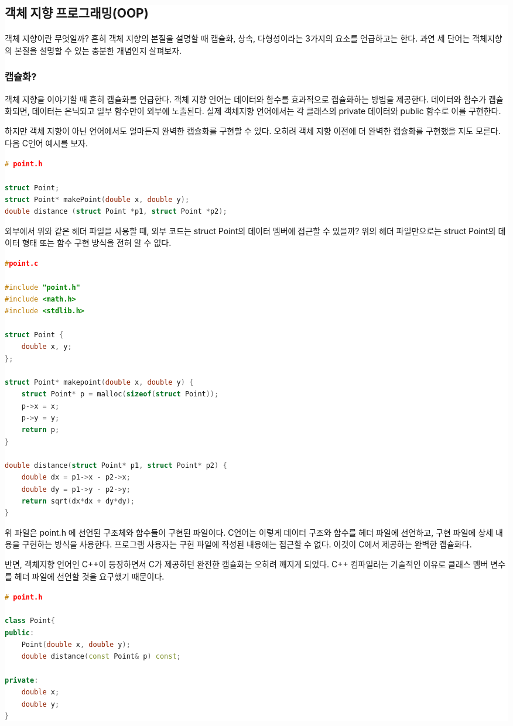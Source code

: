 ## 객체 지향 프로그래밍(OOP)

객체 지향이란 무엇일까? 흔히 객체 지향의 본질을 설명할 때 캡슐화, 상속, 다형성이라는 3가지의 요소를 언급하고는 한다. 과연 세 단어는 객체지향의 본질을 설명할 수 있는 충분한 개념인지 살펴보자.

### 캡슐화?

객체 지향을 이야기할 때 흔히 캡슐화를 언급한다. 객체 지향 언어는 데이터와 함수를 효과적으로 캡슐화하는 방법을 제공한다. 데이터와 함수가 캡슐화되면, 데이터는 은닉되고 일부 함수만이 외부에 노출된다. 실제 객체지향 언어에서는 각 클래스의 private 데이터와 public 함수로 이를 구현한다.

하지만 객체 지향이 아닌 언어에서도 얼마든지 완벽한 캡슐화를 구현할 수 있다. 오히려 객체 지향 이전에 더 완벽한 캡슐화를 구현했을 지도 모른다. 다음 C언어 예시를 보자.

```C
# point.h

struct Point;   
struct Point* makePoint(double x, double y);
double distance (struct Point *p1, struct Point *p2);
```

외부에서 위와 같은 헤더 파일을 사용할 때, 외부 코드는 struct Point의 데이터 멤버에 접근할 수 있을까? 위의 헤더 파일만으로는 struct Point의 데이터 형태 또는 함수 구현 방식을 전혀 알 수 없다.

```C
#point.c

#include "point.h"
#include <math.h>
#include <stdlib.h>

struct Point {
    double x, y;
};

struct Point* makepoint(double x, double y) {
    struct Point* p = malloc(sizeof(struct Point));
    p->x = x;
    p->y = y;
    return p;
}

double distance(struct Point* p1, struct Point* p2) {
    double dx = p1->x - p2->x;
    double dy = p1->y - p2->y;
    return sqrt(dx*dx + dy*dy);
}
```

위 파일은 point.h 에 선언된 구조체와 함수들이 구현된 파일이다. C언어는 이렇게 데이터 구조와 함수를 헤더 파일에 선언하고, 구현 파일에 상세 내용을 구현하는 방식을 사용한다. 프로그램 사용자는 구현 파일에 작성된 내용에는 접근할 수 없다. 이것이 C에서 제공하는 완벽한 캡슐화다.

반면, 객체지향 언어인 C++이 등장하면서 C가 제공하던 완전한 캡슐화는 오히려 깨지게 되었다. C++ 컴파일러는 기술적인 이유로 클래스 멤버 변수를 헤더 파일에 선언할 것을 요구했기 때문이다.

```C++
# point.h

class Point{
public:
    Point(double x, double y);
    double distance(const Point& p) const;

private:
    double x;
    double y;
}
```
